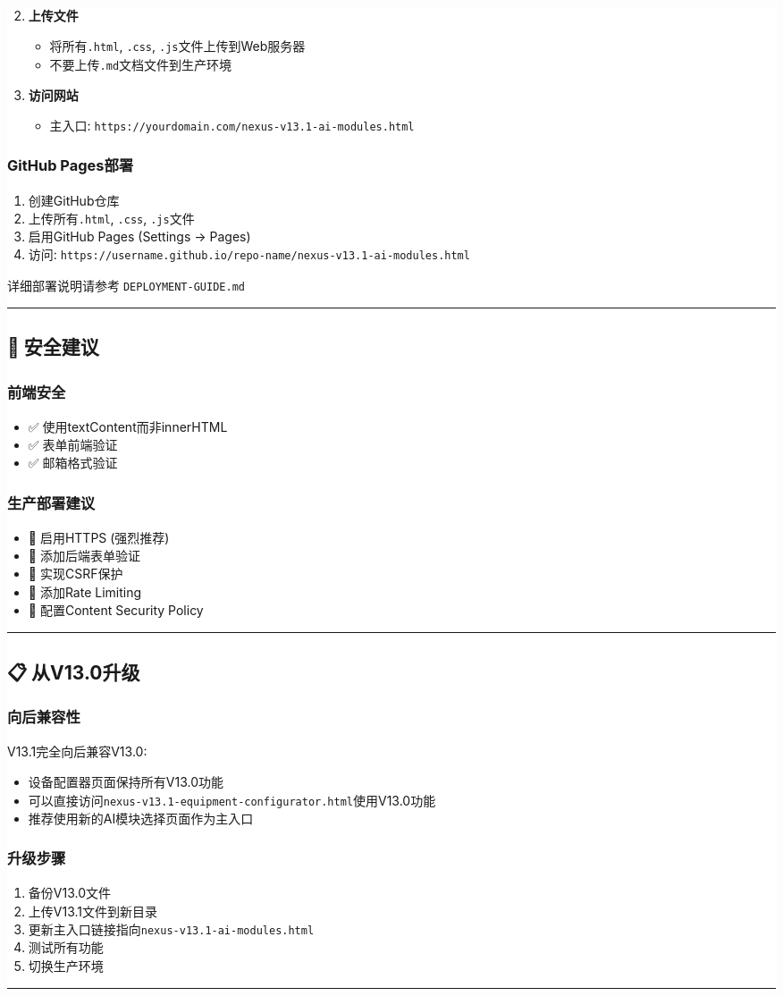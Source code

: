 2. **上传文件**
   - 将所有`.html`, `.css`, `.js`文件上传到Web服务器
   - 不要上传`.md`文档文件到生产环境

3. **访问网站**
   - 主入口: `https://yourdomain.com/nexus-v13.1-ai-modules.html`

### GitHub Pages部署

1. 创建GitHub仓库
2. 上传所有`.html`, `.css`, `.js`文件
3. 启用GitHub Pages (Settings → Pages)
4. 访问: `https://username.github.io/repo-name/nexus-v13.1-ai-modules.html`

详细部署说明请参考 `DEPLOYMENT-GUIDE.md`

---

## 🔐 安全建议

### 前端安全
- ✅ 使用textContent而非innerHTML
- ✅ 表单前端验证
- ✅ 邮箱格式验证

### 生产部署建议
- 🔐 启用HTTPS (强烈推荐)
- 🔐 添加后端表单验证
- 🔐 实现CSRF保护
- 🔐 添加Rate Limiting
- 🔐 配置Content Security Policy

---

## 📋 从V13.0升级

### 向后兼容性

V13.1完全向后兼容V13.0:
- 设备配置器页面保持所有V13.0功能
- 可以直接访问`nexus-v13.1-equipment-configurator.html`使用V13.0功能
- 推荐使用新的AI模块选择页面作为主入口

### 升级步骤

1. 备份V13.0文件
2. 上传V13.1文件到新目录
3. 更新主入口链接指向`nexus-v13.1-ai-modules.html`
4. 测试所有功能
5. 切换生产环境

---
